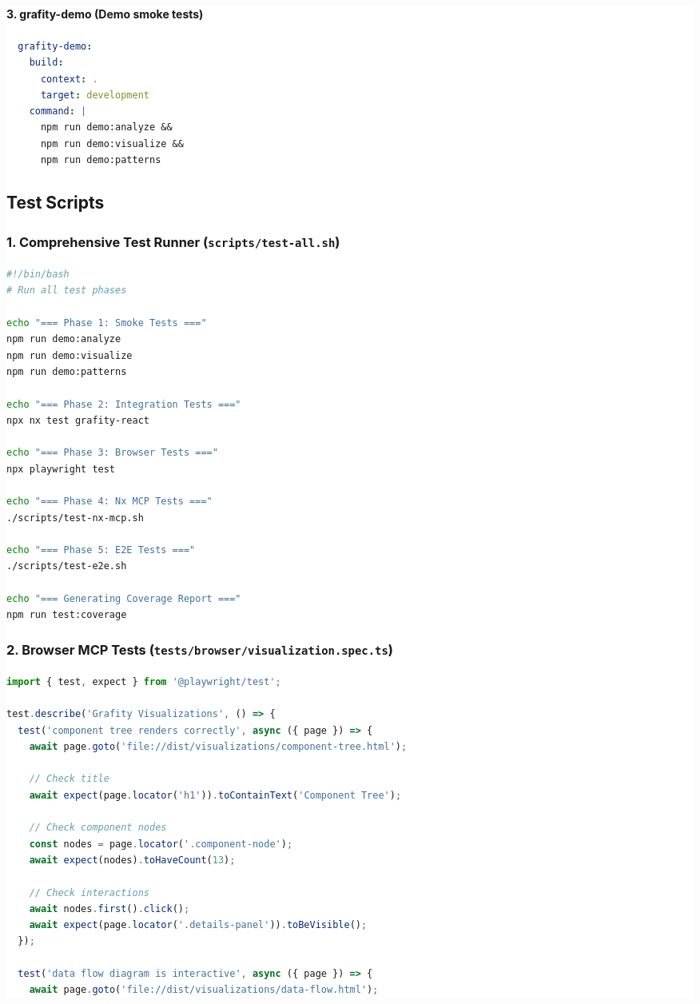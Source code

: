 #### 3. **grafity-demo** (Demo smoke tests)
```yaml
  grafity-demo:
    build:
      context: .
      target: development
    command: |
      npm run demo:analyze &&
      npm run demo:visualize &&
      npm run demo:patterns
```

## Test Scripts

### 1. Comprehensive Test Runner (`scripts/test-all.sh`)
```bash
#!/bin/bash
# Run all test phases

echo "=== Phase 1: Smoke Tests ==="
npm run demo:analyze
npm run demo:visualize
npm run demo:patterns

echo "=== Phase 2: Integration Tests ==="
npx nx test grafity-react

echo "=== Phase 3: Browser Tests ==="
npx playwright test

echo "=== Phase 4: Nx MCP Tests ==="
./scripts/test-nx-mcp.sh

echo "=== Phase 5: E2E Tests ==="
./scripts/test-e2e.sh

echo "=== Generating Coverage Report ==="
npm run test:coverage
```

### 2. Browser MCP Tests (`tests/browser/visualization.spec.ts`)
```typescript
import { test, expect } from '@playwright/test';

test.describe('Grafity Visualizations', () => {
  test('component tree renders correctly', async ({ page }) => {
    await page.goto('file://dist/visualizations/component-tree.html');

    // Check title
    await expect(page.locator('h1')).toContainText('Component Tree');

    // Check component nodes
    const nodes = page.locator('.component-node');
    await expect(nodes).toHaveCount(13);

    // Check interactions
    await nodes.first().click();
    await expect(page.locator('.details-panel')).toBeVisible();
  });

  test('data flow diagram is interactive', async ({ page }) => {
    await page.goto('file://dist/visualizations/data-flow.html');
```